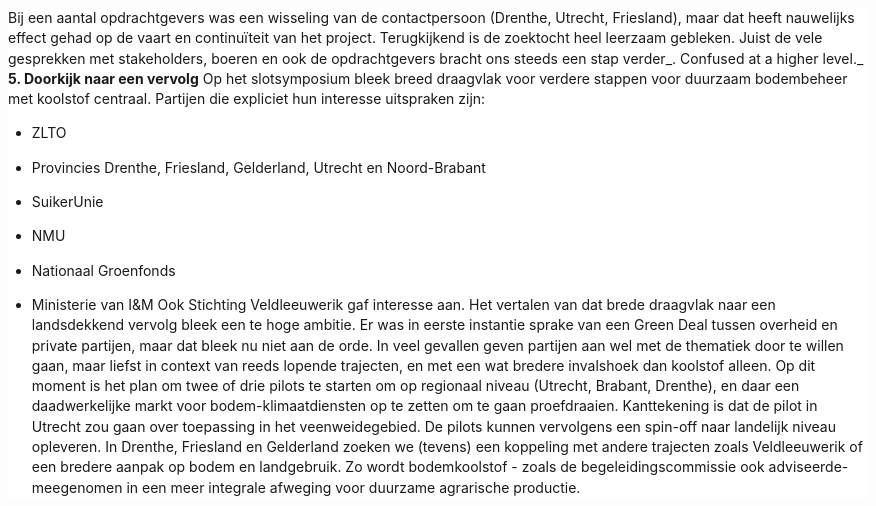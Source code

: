 
Bij een aantal opdrachtgevers was een wisseling van de contactpersoon (Drenthe, Utrecht, Friesland), maar dat heeft nauwelijks effect gehad op de vaart en continuïteit van het project. Terugkijkend is de zoektocht heel leerzaam gebleken. Juist de vele gesprekken met stakeholders, boeren en ook de opdrachtgevers bracht ons steeds een stap verder_. Confused at a higher level._ **5. Doorkijk naar een vervolg** Op het slotsymposium bleek breed draagvlak voor verdere stappen voor duurzaam bodembeheer met koolstof centraal. Partijen die expliciet hun interesse uitspraken zijn: 

- ZLTO 

- Provincies Drenthe, Friesland, Gelderland, Utrecht en Noord-Brabant 

- SuikerUnie 

- NMU 

- Nationaal Groenfonds 

- Ministerie van I&M Ook Stichting Veldleeuwerik gaf interesse aan. Het vertalen van dat brede draagvlak naar een landsdekkend vervolg bleek een te hoge ambitie. Er was in eerste instantie sprake van een Green Deal tussen overheid en private partijen, maar dat bleek nu niet aan de orde. In veel gevallen geven partijen aan wel met de thematiek door te willen gaan, maar liefst in context van reeds lopende trajecten, en met een wat bredere invalshoek dan koolstof alleen. Op dit moment is het plan om twee of drie pilots te starten om op regionaal niveau (Utrecht, Brabant, Drenthe), en daar een daadwerkelijke markt voor bodem-klimaatdiensten op te zetten om te gaan proefdraaien. Kanttekening is dat de pilot in Utrecht zou gaan over toepassing in het veenweidegebied. De pilots kunnen vervolgens een spin-off naar landelijk niveau opleveren. In Drenthe, Friesland en Gelderland zoeken we (tevens) een koppeling met andere trajecten zoals Veldleeuwerik of een bredere aanpak op bodem en landgebruik. Zo wordt bodemkoolstof - zoals de begeleidingscommissie ook adviseerde- meegenomen in een meer integrale afweging voor duurzame agrarische productie. 



